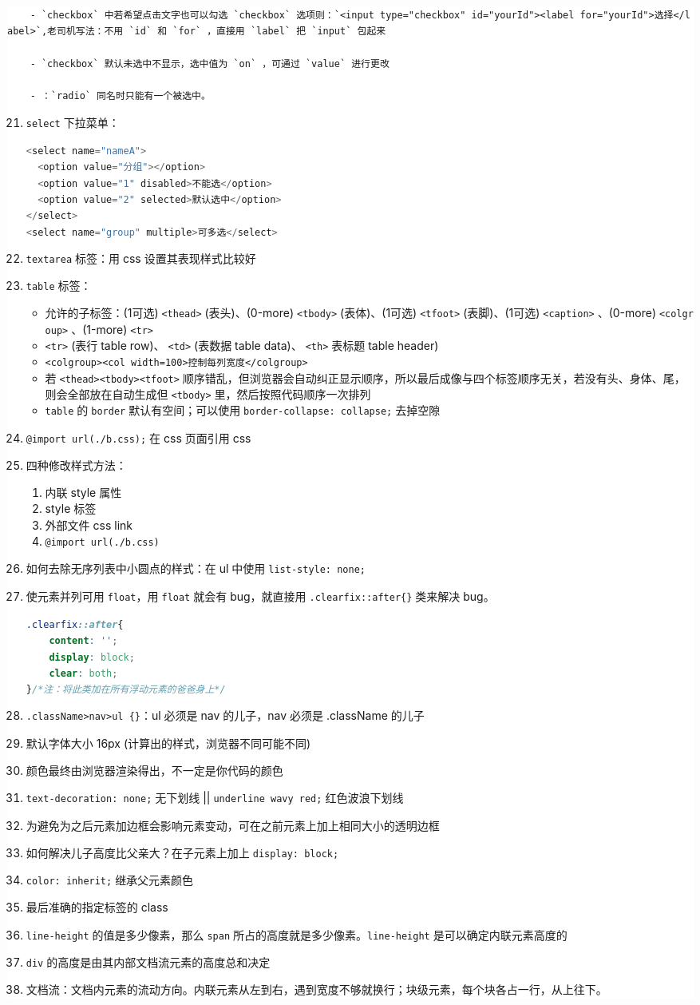         - `checkbox` 中若希望点击文字也可以勾选 `checkbox` 选项则：`<input type="checkbox" id="yourId"><label for="yourId">选择</label>`,老司机写法：不用 `id` 和 `for` ，直接用 `label` 把 `input` 包起来

        - `checkbox` 默认未选中不显示，选中值为 `on` ，可通过 `value` 进行更改

        - ：`radio` 同名时只能有一个被选中。
21. `select` 下拉菜单：

    ```javascript
    <select name="nameA">
      <option value="分组"></option>
      <option value="1" disabled>不能选</option>
      <option value="2" selected>默认选中</option>
    </select>
    <select name="group" multiple>可多选</select>
    ```

22. `textarea` 标签：用 css 设置其表现样式比较好
23. `table` 标签：
    - 允许的子标签：(1可选) `<thead>` (表头)、(0-more) `<tbody>` (表体)、(1可选) `<tfoot>` (表脚)、(1可选) `<caption>` 、(0-more) `<colgroup>` 、(1-more) `<tr>`
    - `<tr>` (表行 table row)、 `<td>` (表数据 table data)、 `<th>` 表标题 table header)
    - `<colgroup><col width=100>控制每列宽度</colgroup>`
    - 若 `<thead><tbody><tfoot>` 顺序错乱，但浏览器会自动纠正显示顺序，所以最后成像与四个标签顺序无关，若没有头、身体、尾，则会全部放在自动生成但 `<tbody>` 里，然后按照代码顺序一次排列
    - `table` 的 `border` 默认有空间；可以使用 `border-collapse: collapse;` 去掉空隙
24. `@import url(./b.css);` 在 css 页面引用 css
25. 四种修改样式方法：
    1. 内联 style 属性
    2. style 标签
    3. 外部文件 css link
    4. `@import url(./b.css)`
26. 如何去除无序列表中小圆点的样式：在 ul 中使用 `list-style: none;`
27. 使元素并列可用 `float`，用 `float` 就会有 bug，就直接用 `.clearfix::after{}` 类来解决 bug。

    ```css
    .clearfix::after{
        content: '';
        display: block;
        clear: both;
    }/*注：将此类加在所有浮动元素的爸爸身上*/
    ```

28. `.className>nav>ul {}`：ul 必须是 nav 的儿子，nav 必须是 .className 的儿子
29. 默认字体大小 16px (计算出的样式，浏览器不同可能不同)
30. 颜色最终由浏览器渲染得出，不一定是你代码的颜色
31. `text-decoration: none;` 无下划线 || `underline wavy red;` 红色波浪下划线
32. 为避免为之后元素加边框会影响元素变动，可在之前元素上加上相同大小的透明边框
33. 如何解决儿子高度比父亲大？在子元素上加上 `display: block;`
34. `color: inherit;` 继承父元素颜色
35. 最后准确的指定标签的 class
36. `line-height` 的值是多少像素，那么 `span` 所占的高度就是多少像素。`line-height` 是可以确定内联元素高度的
37. `div` 的高度是由其内部文档流元素的高度总和决定
38. 文档流：文档内元素的流动方向。内联元素从左到右，遇到宽度不够就换行；块级元素，每个块各占一行，从上往下。
